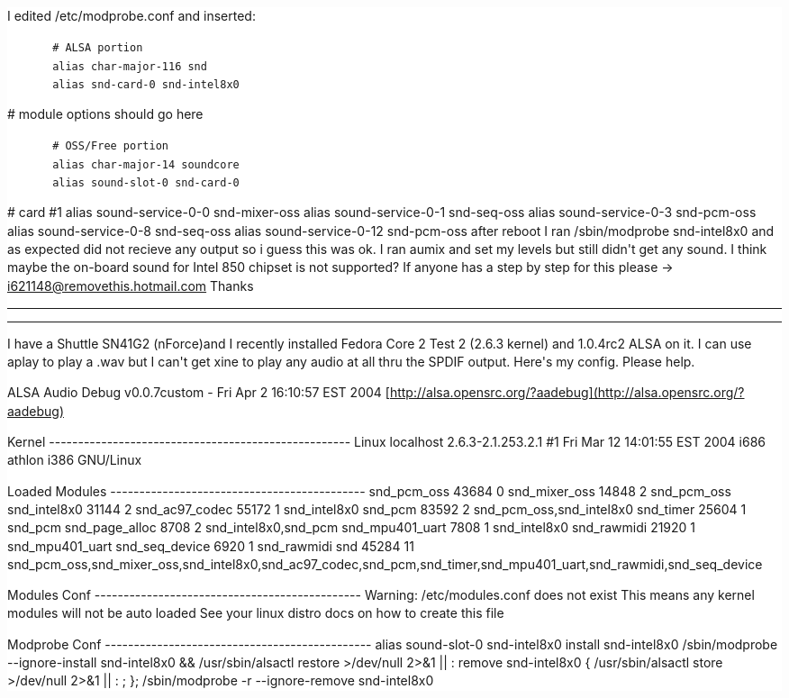I edited /etc/modprobe.conf and inserted:

           # ALSA portion
           alias char-major-116 snd
           alias snd-card-0 snd-intel8x0

\# module options should go here

           # OSS/Free portion
           alias char-major-14 soundcore
           alias sound-slot-0 snd-card-0

\# card \#1 alias sound-service-0-0 snd-mixer-oss alias
sound-service-0-1 snd-seq-oss alias sound-service-0-3 snd-pcm-oss alias
sound-service-0-8 snd-seq-oss alias sound-service-0-12 snd-pcm-oss after
reboot I ran /sbin/modprobe snd-intel8x0 and as expected did not recieve
any output so i guess this was ok. I ran aumix and set my levels but
still didn't get any sound. I think maybe the on-board sound for Intel
850 chipset is not supported? If anyone has a step by step for this
please -\> i621148@removethis.hotmail.com Thanks

* * * * *

* * * * *

I have a Shuttle SN41G2 (nForce)and I recently installed Fedora Core 2
Test 2 (2.6.3 kernel) and 1.0.4rc2 ALSA on it. I can use aplay to play a
.wav but I can't get xine to play any audio at all thru the SPDIF
output. Here's my config. Please help.

ALSA Audio Debug v0.0.7custom - Fri Apr 2 16:10:57 EST 2004
[http://alsa.opensrc.org/?aadebug](http://alsa.opensrc.org/?aadebug)

Kernel ---------------------------------------------------- Linux
localhost 2.6.3-2.1.253.2.1 \#1 Fri Mar 12 14:01:55 EST 2004 i686 athlon
i386 GNU/Linux

Loaded Modules --------------------------------------------
snd\_pcm\_oss 43684 0 snd\_mixer\_oss 14848 2 snd\_pcm\_oss
snd\_intel8x0 31144 2 snd\_ac97\_codec 55172 1 snd\_intel8x0 snd\_pcm
83592 2 snd\_pcm\_oss,snd\_intel8x0 snd\_timer 25604 1 snd\_pcm
snd\_page\_alloc 8708 2 snd\_intel8x0,snd\_pcm snd\_mpu401\_uart 7808 1
snd\_intel8x0 snd\_rawmidi 21920 1 snd\_mpu401\_uart snd\_seq\_device
6920 1 snd\_rawmidi snd 45284 11
snd\_pcm\_oss,snd\_mixer\_oss,snd\_intel8x0,snd\_ac97\_codec,snd\_pcm,snd\_timer,snd\_mpu401\_uart,snd\_rawmidi,snd\_seq\_device

Modules Conf ---------------------------------------------- Warning:
/etc/modules.conf does not exist This means any kernel modules will not
be auto loaded See your linux distro docs on how to create this file

Modprobe Conf ---------------------------------------------- alias
sound-slot-0 snd-intel8x0 install snd-intel8x0 /sbin/modprobe
--ignore-install snd-intel8x0 && /usr/sbin/alsactl restore \>/dev/null
2\>&1 || : remove snd-intel8x0 { /usr/sbin/alsactl store \>/dev/null
2\>&1 || : ; }; /sbin/modprobe -r --ignore-remove snd-intel8x0
